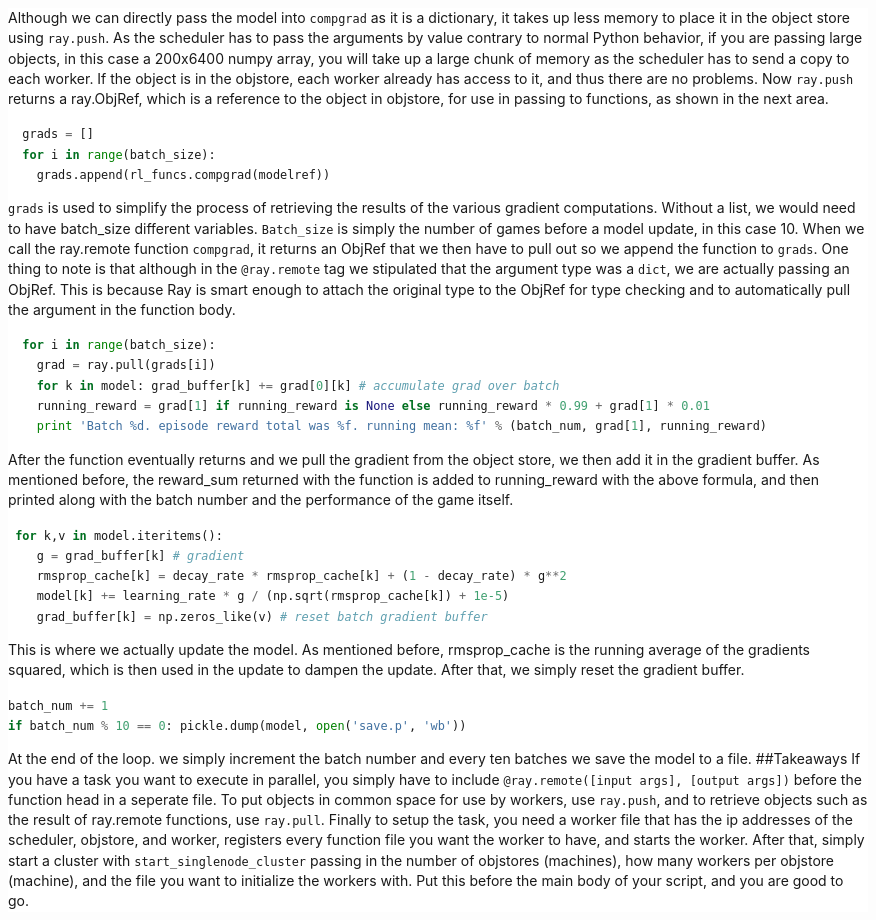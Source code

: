 Although we can directly pass the model into `compgrad` as it is a dictionary, it takes up less memory to place it in the object store using `ray.push`. As the scheduler has to pass the arguments by value contrary to normal Python behavior, if you are passing large objects, in this case a 200x6400 numpy array, you will take up a large chunk of memory as the scheduler has to send a copy to each worker. If the object is in the objstore, each worker already has access to it, and thus there are no problems. Now `ray.push` returns a ray.ObjRef, which is a reference to the object in objstore, for use in passing to functions, as shown in the next area.  
```python
  grads = []
  for i in range(batch_size):
    grads.append(rl_funcs.compgrad(modelref))
```
`grads` is used to simplify the process of retrieving the results of the various gradient computations. Without a list, we would need to have batch_size different variables. `Batch_size` is simply the number of games before a model update, in this case 10. When we call the ray.remote function `compgrad`, it returns an ObjRef that we then have to pull out so we append the function to `grads`. One thing to note is that although in the `@ray.remote` tag we stipulated that the argument type was a `dict`, we are actually passing an ObjRef. This is because Ray is smart enough to attach the original type to the ObjRef for type checking and to automatically pull the argument in the function body. 
```python
  for i in range(batch_size):
    grad = ray.pull(grads[i])
    for k in model: grad_buffer[k] += grad[0][k] # accumulate grad over batch
    running_reward = grad[1] if running_reward is None else running_reward * 0.99 + grad[1] * 0.01
    print 'Batch %d. episode reward total was %f. running mean: %f' % (batch_num, grad[1], running_reward)
```  
After the function eventually returns and we pull the gradient from the object store, we then add it in the gradient buffer. As mentioned before, the reward_sum returned with the function is added to running_reward with the above formula, and then printed along with the batch number and the performance of the game itself.
```python
 for k,v in model.iteritems():
    g = grad_buffer[k] # gradient
    rmsprop_cache[k] = decay_rate * rmsprop_cache[k] + (1 - decay_rate) * g**2
    model[k] += learning_rate * g / (np.sqrt(rmsprop_cache[k]) + 1e-5)
    grad_buffer[k] = np.zeros_like(v) # reset batch gradient buffer
```
This is where we actually update the model. As mentioned before, rmsprop_cache is the running average of the gradients squared, which is then used in the update to dampen the update. After that, we simply reset the gradient buffer.
```python
batch_num += 1
if batch_num % 10 == 0: pickle.dump(model, open('save.p', 'wb'))
```
At the end of the loop. we simply increment the batch number and every ten batches we save the model to a file.
##Takeaways
If you have a task you want to execute in parallel, you simply have to include `@ray.remote([input args], [output args])` before the function head in a seperate file. To put objects in common space for use by workers, use `ray.push`, and to retrieve objects such as the result of ray.remote functions, use `ray.pull`. Finally to setup the task, you need a worker file that has the ip addresses of the scheduler, objstore, and worker, registers every function file you want the worker to have, and starts the worker. After that, simply start a cluster with `start_singlenode_cluster` passing in the number of objstores (machines), how many workers per objstore (machine), and the file you want to initialize the workers with. Put this before the main body of your script, and you are good to go.   